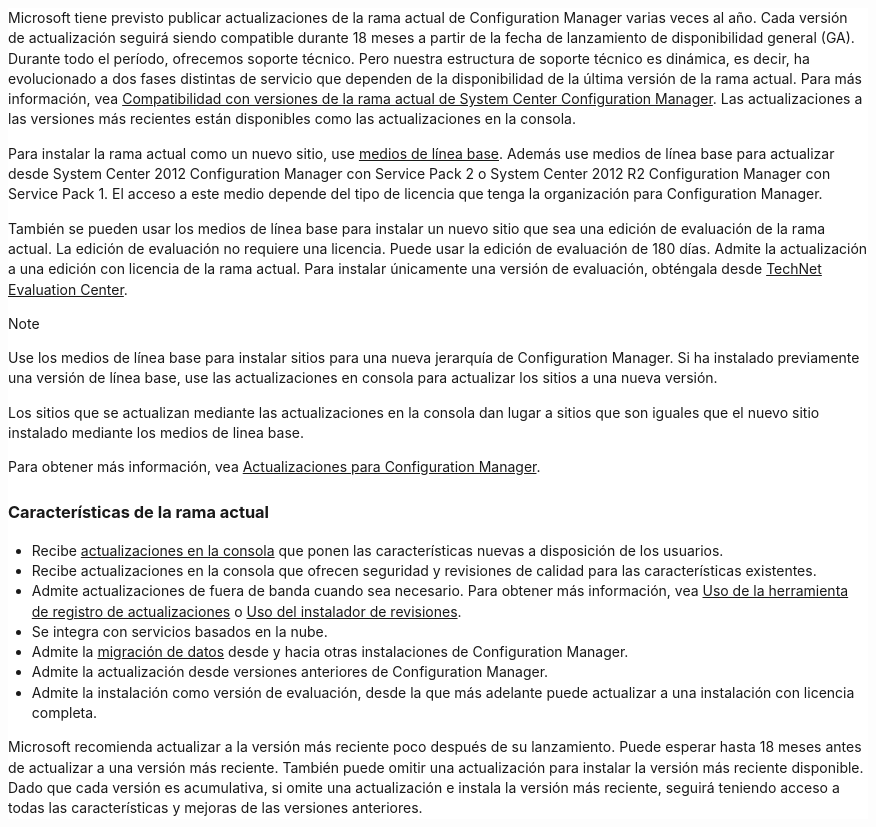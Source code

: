 Microsoft tiene previsto publicar actualizaciones de la rama actual de Configuration Manager varias veces al año. Cada versión de actualización seguirá siendo compatible durante 18 meses a partir de la fecha de lanzamiento de disponibilidad general (GA). Durante todo el período, ofrecemos soporte técnico. Pero nuestra estructura de soporte técnico es dinámica, es decir, ha evolucionado a dos fases distintas de servicio que dependen de la disponibilidad de la última versión de la rama actual. Para más información, vea [Compatibilidad con versiones de la rama actual de System Center Configuration Manager](../servers/manage/current-branch-versions-supported.md). Las actualizaciones a las versiones más recientes están disponibles como las actualizaciones en la consola.

Para instalar la rama actual como un nuevo sitio, use [medios de línea base](../servers/manage/updates.md#bkmk_Baselines). Además use medios de línea base para actualizar desde System Center 2012 Configuration Manager con Service Pack 2 o System Center 2012 R2 Configuration Manager con Service Pack 1. El acceso a este medio depende del tipo de licencia que tenga la organización para Configuration Manager.

También se pueden usar los medios de línea base para instalar un nuevo sitio que sea una edición de evaluación de la rama actual. La edición de evaluación no requiere una licencia. Puede usar la edición de evaluación de 180 días. Admite la actualización a una edición con licencia de la rama actual. Para instalar únicamente una versión de evaluación, obténgala desde [TechNet Evaluation Center](https://www.microsoft.com/evalcenter/evaluate-system-center-configuration-manager-and-endpoint-protection).

> [!NOTE]
> Use los medios de línea base para instalar sitios para una nueva jerarquía de Configuration Manager. Si ha instalado previamente una versión de línea base, use las actualizaciones en consola para actualizar los sitios a una nueva versión.  
>
> Los sitios que se actualizan mediante las actualizaciones en la consola dan lugar a sitios que son iguales que el nuevo sitio instalado mediante los medios de linea base.
>
> Para obtener más información, vea [Actualizaciones para Configuration Manager](../servers/manage/updates.md).  

### <a name="features-of-the-current-branch"></a>Características de la rama actual

- Recibe [actualizaciones en la consola](../servers/manage/install-in-console-updates.md) que ponen las características nuevas a disposición de los usuarios.
- Recibe actualizaciones en la consola que ofrecen seguridad y revisiones de calidad para las características existentes.
- Admite actualizaciones de fuera de banda cuando sea necesario. Para obtener más información, vea [Uso de la herramienta de registro de actualizaciones](../servers/manage/use-the-update-registration-tool-to-import-hotfixes.md) o [Uso del instalador de revisiones](../servers/manage/use-the-hotfix-installer-to-install-updates.md).
- Se integra con servicios basados en la nube.
- Admite la [migración de datos](../migration/migrate-data-between-hierarchies.md) desde y hacia otras instalaciones de Configuration Manager.
- Admite la actualización desde versiones anteriores de Configuration Manager.
- Admite la instalación como versión de evaluación, desde la que más adelante puede actualizar a una instalación con licencia completa.

Microsoft recomienda actualizar a la versión más reciente poco después de su lanzamiento. Puede esperar hasta 18 meses antes de actualizar a una versión más reciente. También puede omitir una actualización para instalar la versión más reciente disponible. Dado que cada versión es acumulativa, si omite una actualización e instala la versión más reciente, seguirá teniendo acceso a todas las características y mejoras de las versiones anteriores.

